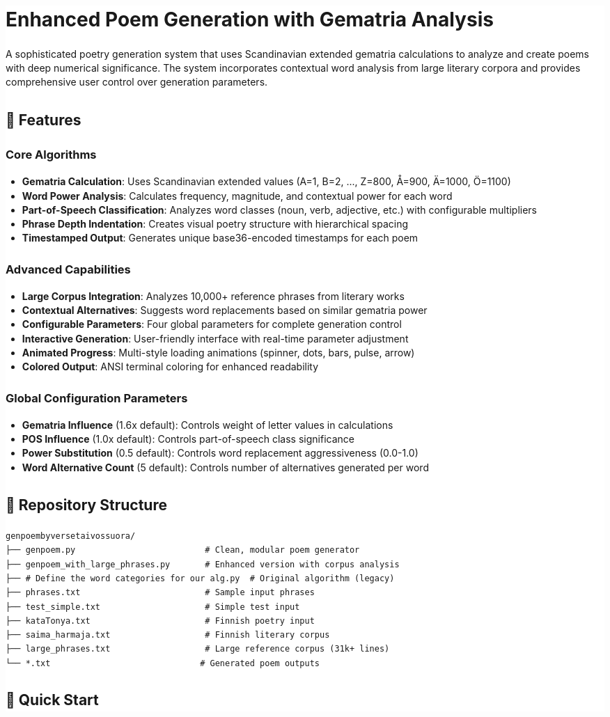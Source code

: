 # Enhanced Poem Generation with Gematria Analysis

A sophisticated poetry generation system that uses Scandinavian extended gematria calculations to analyze and create poems with deep numerical significance. The system incorporates contextual word analysis from large literary corpora and provides comprehensive user control over generation parameters.

## 🌟 Features

### Core Algorithms
- **Gematria Calculation**: Uses Scandinavian extended values (A=1, B=2, ..., Z=800, Å=900, Ä=1000, Ö=1100)
- **Word Power Analysis**: Calculates frequency, magnitude, and contextual power for each word
- **Part-of-Speech Classification**: Analyzes word classes (noun, verb, adjective, etc.) with configurable multipliers
- **Phrase Depth Indentation**: Creates visual poetry structure with hierarchical spacing
- **Timestamped Output**: Generates unique base36-encoded timestamps for each poem

### Advanced Capabilities
- **Large Corpus Integration**: Analyzes 10,000+ reference phrases from literary works
- **Contextual Alternatives**: Suggests word replacements based on similar gematria power
- **Configurable Parameters**: Four global parameters for complete generation control
- **Interactive Generation**: User-friendly interface with real-time parameter adjustment
- **Animated Progress**: Multi-style loading animations (spinner, dots, bars, pulse, arrow)
- **Colored Output**: ANSI terminal coloring for enhanced readability

### Global Configuration Parameters
- **Gematria Influence** (1.6x default): Controls weight of letter values in calculations
- **POS Influence** (1.0x default): Controls part-of-speech class significance 
- **Power Substitution** (0.5 default): Controls word replacement aggressiveness (0.0-1.0)
- **Word Alternative Count** (5 default): Controls number of alternatives generated per word

## 📁 Repository Structure

```
genpoembyversetaivossuora/
├── genpoem.py                          # Clean, modular poem generator
├── genpoem_with_large_phrases.py       # Enhanced version with corpus analysis
├── # Define the word categories for our alg.py  # Original algorithm (legacy)
├── phrases.txt                         # Sample input phrases
├── test_simple.txt                     # Simple test input
├── kataTonya.txt                       # Finnish poetry input
├── saima_harmaja.txt                   # Finnish literary corpus
├── large_phrases.txt                   # Large reference corpus (31k+ lines)
└── *.txt                              # Generated poem outputs
```

## 🚀 Quick Start
